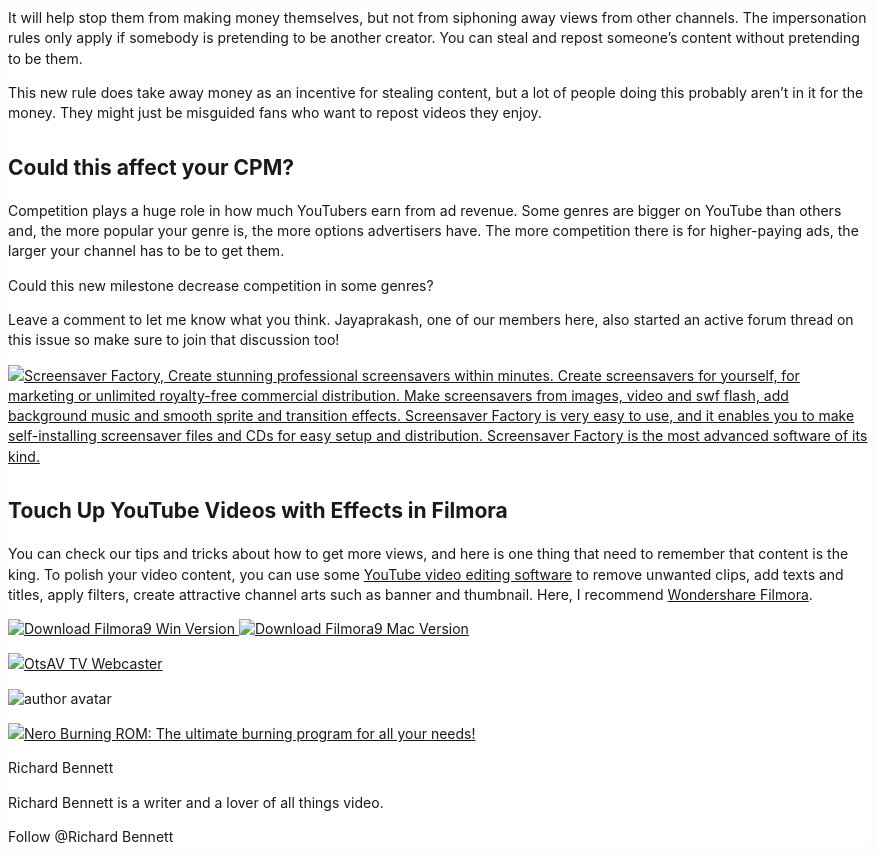 It will help stop them from making money themselves, but not from siphoning away views from other channels. The impersonation rules only apply if somebody is pretending to be another creator. You can steal and repost someone’s content without pretending to be them.

This new rule does take away money as an incentive for stealing content, but a lot of people doing this probably aren’t in it for the money. They might just be misguided fans who want to repost videos they enjoy.

## Could this affect your CPM?

Competition plays a huge role in how much YouTubers earn from ad revenue. Some genres are bigger on YouTube than others and, the more popular your genre is, the more options advertisers have. The more competition there is for higher-paying ads, the larger your channel has to be to get them.

Could this new milestone decrease competition in some genres?

Leave a comment to let me know what you think. Jayaprakash, one of our members here, also started an active forum thread on this issue so make sure to join that discussion too!


<a href="https://secure.2checkout.com/order/checkout.php?PRODS=194977&QTY=1&AFFILIATE=108875&CART=1"><img src="https://www.blumentals.net/scrfactory/images/screensaver-software.png" border="0">Screensaver Factory, Create stunning professional screensavers within minutes. Create screensavers for yourself, for marketing or unlimited royalty-free commercial distribution. Make screensavers from images, video and swf flash, add background music and smooth sprite and transition effects. Screensaver Factory is very easy to use, and it enables you to make self-installing screensaver files and CDs for easy setup and distribution. Screensaver Factory is the most advanced software of its kind.</a>

## Touch Up YouTube Videos with Effects in Filmora

You can check our tips and tricks about how to get more views, and here is one thing that need to remember that content is the king. To polish your video content, you can use some [YouTube video editing software](https://tools.techidaily.com/wondershare/filmora/download/) to remove unwanted clips, add texts and titles, apply filters, create attractive channel arts such as banner and thumbnail. Here, I recommend [Wondershare Filmora](https://tools.techidaily.com/wondershare/filmora/download/).

[![Download Filmora9 Win Version](https://images.wondershare.com/filmora/guide/download-btn-win.jpg) ](https://tools.techidaily.com/wondershare/filmora/download/) [![Download Filmora9 Mac Version](https://images.wondershare.com/filmora/guide/download-btn-mac.jpg) ](https://tools.techidaily.com/wondershare/filmora/download/)


<a href="https://otszone.ots7.com/order/checkout.php?PRODS=4713324&QTY=1&AFFILIATE=108875&CART=1"><img src="https://green.ots7.com/screenshots/OtsAV/OtsAVTV1.90-300x188.jpg" border="0">OtsAV TV Webcaster</a>

![author avatar](https://images.wondershare.com/filmora/article-images/richard-bennett.jpg)


<a href="https://store.nero.com/order/checkout.php?PRODS=39694080&QTY=1&AFFILIATE=108875&CART=1"><img src="http://cdnwww.nero.com/nero-com-wAssets/img/banners/2023/nbr/fire/Screenshot_1red_gb.jpg" border="0">Nero Burning ROM:
The ultimate burning program for all your needs!</a>

Richard Bennett

Richard Bennett is a writer and a lover of all things video.

Follow @Richard Bennett


<ins class="adsbygoogle"
     style="display:block"
     data-ad-format="autorelaxed"
     data-ad-client="ca-pub-7571918770474297"
     data-ad-slot="1223367746"></ins>
